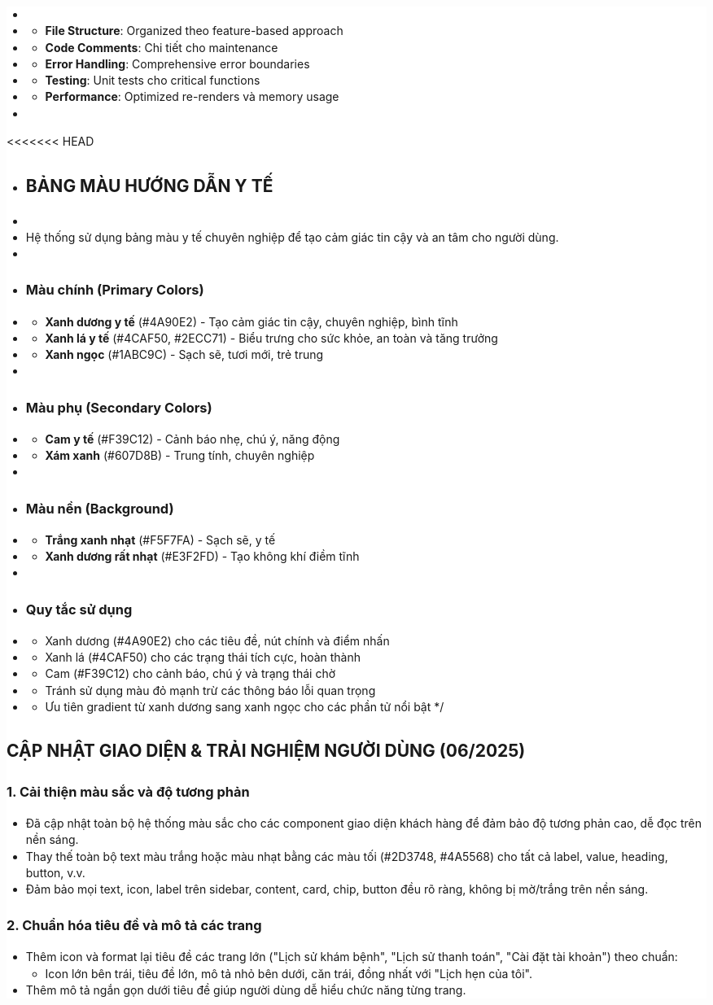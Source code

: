 -
- - **File Structure**: Organized theo feature-based approach
- - **Code Comments**: Chi tiết cho maintenance
- - **Error Handling**: Comprehensive error boundaries
- - **Testing**: Unit tests cho critical functions
- - **Performance**: Optimized re-renders và memory usage
-
<<<<<<< HEAD
- ## BẢNG MÀU HƯỚNG DẪN Y TẾ
-
- Hệ thống sử dụng bảng màu y tế chuyên nghiệp để tạo cảm giác tin cậy và an tâm cho người dùng.
-
- ### Màu chính (Primary Colors)
- - **Xanh dương y tế** (#4A90E2) - Tạo cảm giác tin cậy, chuyên nghiệp, bình tĩnh
- - **Xanh lá y tế** (#4CAF50, #2ECC71) - Biểu trưng cho sức khỏe, an toàn và tăng trưởng
- - **Xanh ngọc** (#1ABC9C) - Sạch sẽ, tươi mới, trẻ trung
-
- ### Màu phụ (Secondary Colors)
- - **Cam y tế** (#F39C12) - Cảnh báo nhẹ, chú ý, năng động
- - **Xám xanh** (#607D8B) - Trung tính, chuyên nghiệp
-
- ### Màu nền (Background)
- - **Trắng xanh nhạt** (#F5F7FA) - Sạch sẽ, y tế
- - **Xanh dương rất nhạt** (#E3F2FD) - Tạo không khí điềm tĩnh
-
- ### Quy tắc sử dụng
- - Xanh dương (#4A90E2) cho các tiêu đề, nút chính và điểm nhấn
- - Xanh lá (#4CAF50) cho các trạng thái tích cực, hoàn thành
- - Cam (#F39C12) cho cảnh báo, chú ý và trạng thái chờ
- - Tránh sử dụng màu đỏ mạnh trừ các thông báo lỗi quan trọng
- - Ưu tiên gradient từ xanh dương sang xanh ngọc cho các phần tử nổi bật
    \*/

## CẬP NHẬT GIAO DIỆN & TRẢI NGHIỆM NGƯỜI DÙNG (06/2025)

### 1. Cải thiện màu sắc và độ tương phản

- Đã cập nhật toàn bộ hệ thống màu sắc cho các component giao diện khách hàng để đảm bảo độ tương phản cao, dễ đọc trên nền sáng.
- Thay thế toàn bộ text màu trắng hoặc màu nhạt bằng các màu tối (#2D3748, #4A5568) cho tất cả label, value, heading, button, v.v.
- Đảm bảo mọi text, icon, label trên sidebar, content, card, chip, button đều rõ ràng, không bị mờ/trắng trên nền sáng.

### 2. Chuẩn hóa tiêu đề và mô tả các trang

- Thêm icon và format lại tiêu đề các trang lớn ("Lịch sử khám bệnh", "Lịch sử thanh toán", "Cài đặt tài khoản") theo chuẩn:
  - Icon lớn bên trái, tiêu đề lớn, mô tả nhỏ bên dưới, căn trái, đồng nhất với "Lịch hẹn của tôi".
- Thêm mô tả ngắn gọn dưới tiêu đề giúp người dùng dễ hiểu chức năng từng trang.

